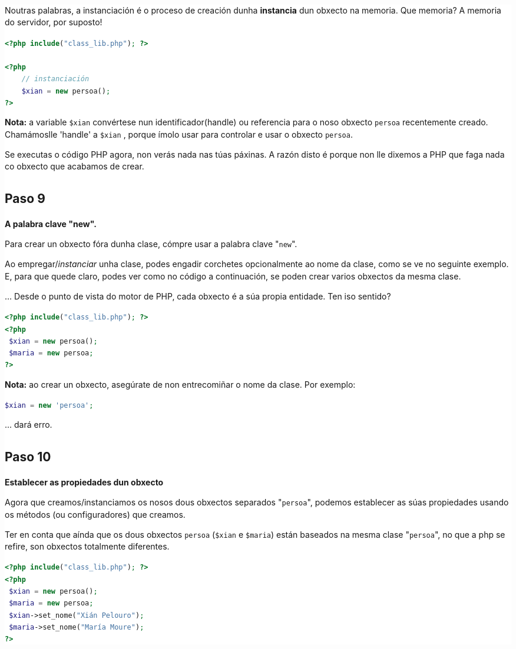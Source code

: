Noutras palabras, a instanciación é o proceso de creación dunha **instancia** dun obxecto na memoria. Que memoria? A memoria do servidor, por suposto!

```php
<?php include("class_lib.php"); ?>

<?php
    // instanciación
 	$xian = new persoa();
?>
```

**Nota:**  a variable ``$xian`` convértese nun identificador(handle) ou referencia para o noso obxecto ``persoa`` recentemente creado. Chamámoslle 'handle'  a ``$xian`` , porque ímolo usar para controlar e usar o obxecto ``persoa``.

Se executas o código PHP agora, non verás nada nas túas páxinas. A razón disto é porque non lle dixemos a PHP que faga nada co obxecto que acabamos de crear.

## Paso 9

**A palabra clave "new".**

Para crear un obxecto fóra dunha clase, cómpre usar a palabra clave "``new``".

Ao empregar/*instanciar* unha clase, podes engadir corchetes opcionalmente ao nome da clase, como se ve no seguinte exemplo. E, para que quede claro, podes ver como no código a continuación, se poden crear varios obxectos da mesma clase.

… Desde o punto de vista do motor de PHP, cada obxecto é a súa propia entidade. Ten iso sentido?

```php
<?php include("class_lib.php"); ?>
<?php
 $xian = new persoa();
 $maria = new persoa;
?>
```

**Nota:**  ao crear un obxecto, asegúrate de non entrecomiñar o nome da clase. Por exemplo:

```php
$xian = new 'persoa';
```

... dará erro.

## Paso 10

**Establecer as propiedades dun obxecto**

Agora que creamos/instanciamos os nosos dous obxectos separados "``persoa``",  podemos establecer as súas propiedades usando os métodos (ou configuradores) que creamos.

Ter en conta que aínda que os dous obxectos ``persoa`` (``$xian`` e ``$maria``)  están baseados na mesma clase "``persoa``", no que a php se refire, son obxectos totalmente diferentes.

```php
<?php include("class_lib.php"); ?>
<?php
 $xian = new persoa();
 $maria = new persoa;
 $xian->set_nome("Xián Pelouro");
 $maria->set_nome("María Moure");
?>
```
